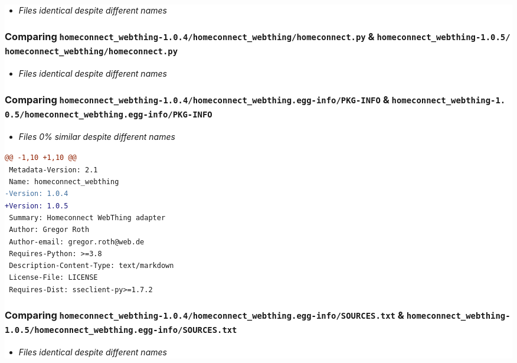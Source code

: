  * *Files identical despite different names*

### Comparing `homeconnect_webthing-1.0.4/homeconnect_webthing/homeconnect.py` & `homeconnect_webthing-1.0.5/homeconnect_webthing/homeconnect.py`

 * *Files identical despite different names*

### Comparing `homeconnect_webthing-1.0.4/homeconnect_webthing.egg-info/PKG-INFO` & `homeconnect_webthing-1.0.5/homeconnect_webthing.egg-info/PKG-INFO`

 * *Files 0% similar despite different names*

```diff
@@ -1,10 +1,10 @@
 Metadata-Version: 2.1
 Name: homeconnect_webthing
-Version: 1.0.4
+Version: 1.0.5
 Summary: Homeconnect WebThing adapter
 Author: Gregor Roth
 Author-email: gregor.roth@web.de
 Requires-Python: >=3.8
 Description-Content-Type: text/markdown
 License-File: LICENSE
 Requires-Dist: sseclient-py>=1.7.2
```

### Comparing `homeconnect_webthing-1.0.4/homeconnect_webthing.egg-info/SOURCES.txt` & `homeconnect_webthing-1.0.5/homeconnect_webthing.egg-info/SOURCES.txt`

 * *Files identical despite different names*

